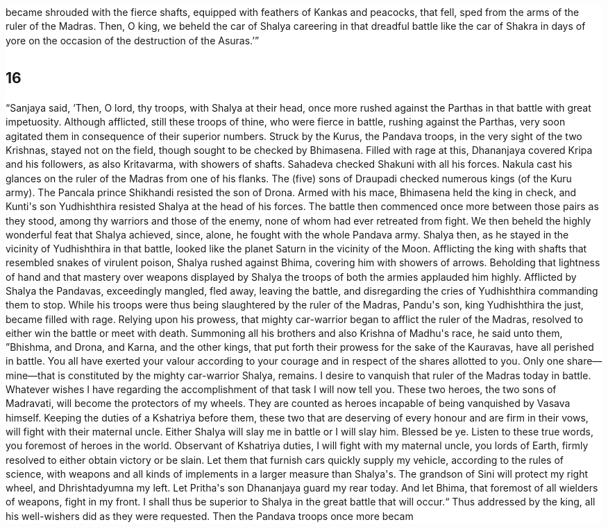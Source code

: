 became shrouded with the fierce shafts, equipped with feathers of Kankas and peacocks, that fell, sped from the arms of the ruler of the Madras. Then, O king, we beheld the car of Shalya careering in that dreadful battle like the car of Shakra in days of yore on the occasion of the destruction of the Asuras.’”


## 16

“Sanjaya said, ‘Then, O lord, thy troops, with Shalya at their head, once more rushed against the Parthas in that battle with great impetuosity. Although afflicted, still these troops of thine, who were fierce in battle, rushing against the Parthas, very soon agitated them in consequence of their superior numbers. Struck by the Kurus, the Pandava troops, in the very sight of the two Krishnas, stayed not on the field, though sought to be checked by Bhimasena. Filled with rage at this, Dhananjaya covered Kripa and his followers, as also Kritavarma, with showers of shafts. Sahadeva checked Shakuni with all his forces. Nakula cast his glances on the ruler of the Madras from one of his flanks. The (five) sons of Draupadi checked numerous kings (of the Kuru army). The Pancala prince Shikhandi resisted the son of Drona. Armed with his mace, Bhimasena held the king in check, and Kunti's son Yudhishthira resisted Shalya at the head of his forces. The battle then commenced once more between those pairs as they stood, among thy warriors and those of the enemy, none of whom had ever retreated from fight. We then beheld the highly wonderful feat that Shalya achieved, since, alone, he fought with the whole Pandava army. Shalya then, as he stayed in the vicinity of Yudhishthira in that battle, looked like the planet Saturn in the vicinity of the Moon. Afflicting the king with shafts that resembled snakes of virulent poison, Shalya rushed against Bhima, covering him with showers of arrows. Beholding that lightness of hand and that mastery over weapons displayed by Shalya the troops of both the armies applauded him highly. Afflicted by Shalya the Pandavas, exceedingly mangled, fled away, leaving the battle, and disregarding the cries of Yudhishthira commanding them to stop. While his troops were thus being slaughtered by the ruler of the Madras, Pandu's son, king Yudhishthira the just, became filled with rage. Relying upon his prowess, that mighty car-warrior began to afflict the ruler of the Madras, resolved to either win the battle or meet with death. Summoning all his brothers and also Krishna of Madhu's race, he said unto them, ”Bhishma, and Drona, and Karna, and the other kings, that put forth their prowess for the sake of the Kauravas, have all perished in battle. You all have exerted your valour according to your courage and in respect of the shares allotted to you. Only one share—mine—that is constituted by the mighty car-warrior Shalya, remains. I desire to vanquish that ruler of the Madras today in battle. Whatever wishes I have regarding the accomplishment of that task I will now tell you. These two heroes, the two sons of Madravati, will become the protectors of my wheels. They are counted as heroes incapable of being vanquished by Vasava himself. Keeping the duties of a Kshatriya before them, these two that are deserving of every honour and are firm in their vows, will fight with their maternal uncle. Either Shalya will slay me in battle or I will slay him. Blessed be ye. Listen to these true words, you foremost of heroes in the world. Observant of Kshatriya duties, I will fight with my maternal uncle, you lords of Earth, firmly resolved to either obtain victory or be slain. Let them that furnish cars quickly supply my vehicle, according to the rules of science, with weapons and all kinds of implements in a larger measure than Shalya's. The grandson of Sini will protect my right wheel, and Dhrishtadyumna my left. Let Pritha's son Dhananjaya guard my rear today. And let Bhima, that foremost of all wielders of weapons, fight in my front. I shall thus be superior to Shalya in the great battle that will occur.“ Thus addressed by the king, all his well-wishers did as they were requested. Then the Pandava troops once more becam